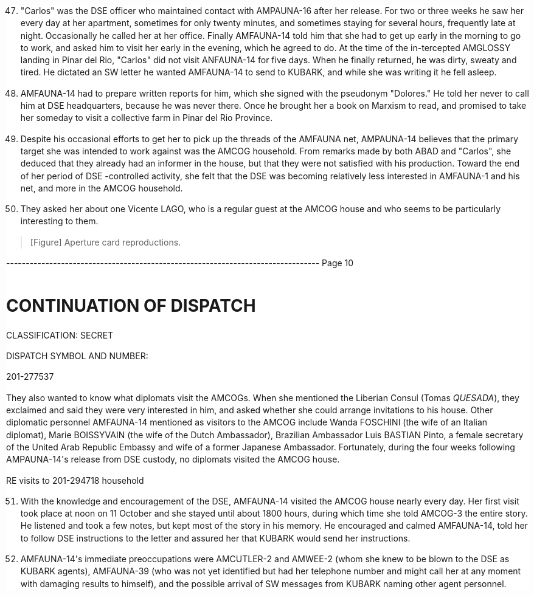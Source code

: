 47. "Carlos" was the DSE officer who maintained contact with AMPAUNA-16 after her release. For two or three weeks he saw her every day at her apartment, sometimes for only twenty minutes, and sometimes staying for several hours, frequently late at night. Occasionally he called her at her office. Finally AMFAUNA-14 told him that she had to get up early in the morning to go to work, and asked him to visit her early in the evening, which he agreed to do. At the time of the in-tercepted AMGLOSSY landing in Pinar del Rio, "Carlos" did not visit ANFAUNA-14 for five days. When he finally returned, he was dirty, sweaty and tired. He dictated an SW letter he wanted AMFAUNA-14 to send to KUBARK, and while she was writing it he fell asleep.

48. AMFAUNA-14 had to prepare written reports for him, which she signed with the pseudonym "Dolores." He told her never to call him at DSE headquarters, because he was never there. Once he brought her a book on Marxism to read, and promised to take her someday to visit a collective farm in Pinar del Rio Province.

49. Despite his occasional efforts to get her to pick up the threads of the AMFAUNA net, AMPAUNA-14 believes that the primary target she was intended to work against was the AMCOG household. From remarks made by both ABAD and "Carlos", she deduced that they already had an informer in the house, but that they were not satisfied with his production. Toward the end of her period of DSE -controlled activity, she felt that the DSE was becoming relatively less interested in AMFAUNA-1 and his net, and more in the AMCOG household.

50. They asked her about one Vicente LAGO, who is a regular guest at the AMCOG house and who seems to be particularly interesting to them.

> [Figure] Aperture card reproductions.


-------------------------------------------------------------------------------- Page 10

# CONTINUATION OF DISPATCH

CLASSIFICATION: SECRET

DISPATCH SYMBOL AND NUMBER:

201-277537

They also wanted to know what diplomats visit the AMCOGs. When she mentioned the Liberian Consul (Tomas *QUESADA*), they exclaimed and said they were very interested in him, and asked whether she could arrange invitations to his house. Other diplomatic personnel AMFAUNA-14 mentioned as visitors to the AMCOG include Wanda FOSCHINI (the wife of an Italian diplomat), Marie BOISSYVAIN (the wife of the Dutch Ambassador), Brazilian Ambassador Luis BASTIAN Pinto, a female secretary of the United Arab Republic Embassy and wife of a former Japanese Ambassador. Fortunately, during the four weeks following AMPAUNA-14's release from DSE custody, no diplomats visited the AMCOG house.

RE visits to 201-294718 household

51. With the knowledge and encouragement of the DSE, AMFAUNA-14 visited the AMCOG house nearly every day. Her first visit took place at noon on 11 October and she stayed until about 1800 hours, during which time she told AMCOG-3 the entire story. He listened and took a few notes, but kept most of the story in his memory. He encouraged and calmed AMFAUNA-14, told her to follow DSE instructions to the letter and assured her that KUBARK would send her instructions.

52. AMFAUNA-14's immediate preoccupations were AMCUTLER-2 and AMWEE-2 (whom she knew to be blown to the DSE as KUBARK agents), AMFAUNA-39 (who was not yet identified but had her telephone number and might call her at any moment with damaging results to himself), and the possible arrival of SW messages from KUBARK naming other agent personnel.
